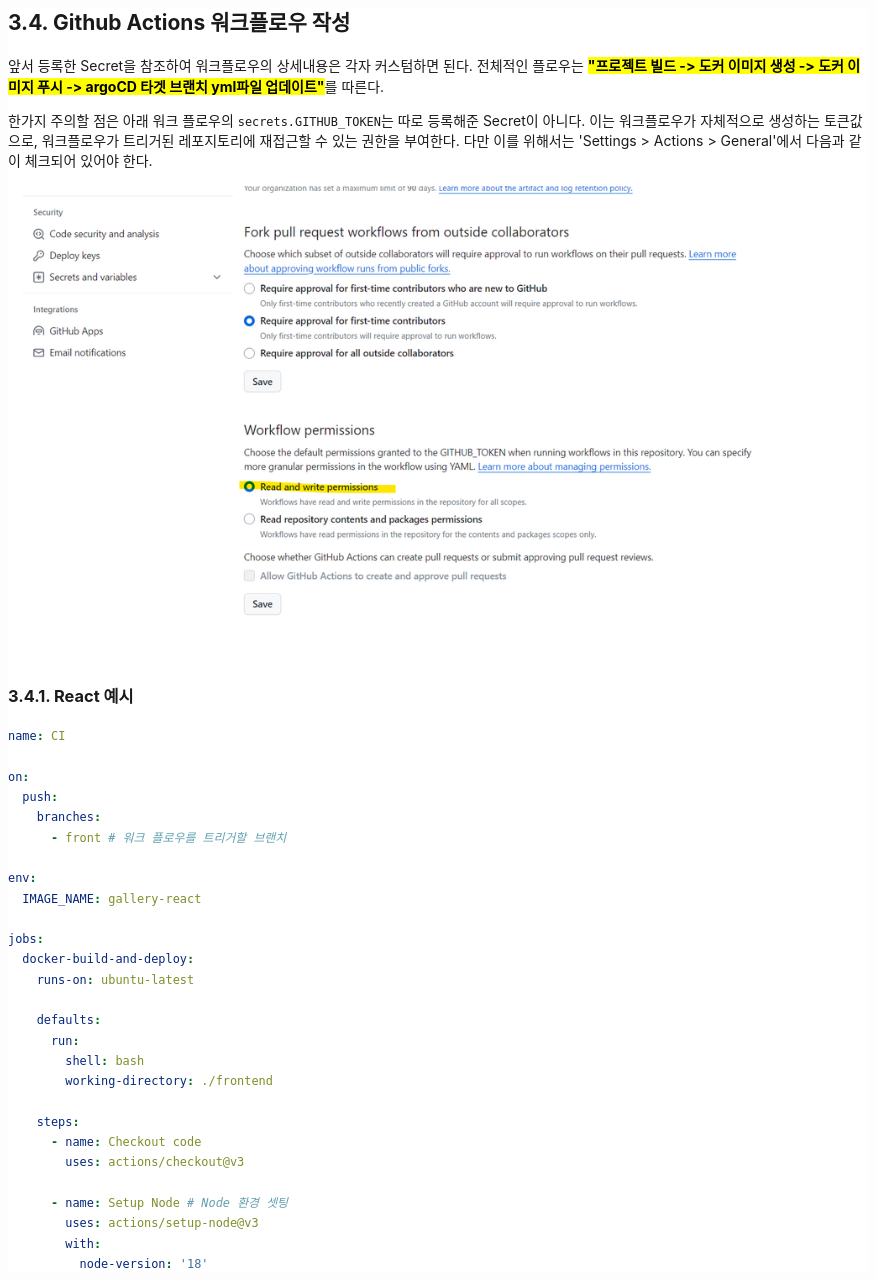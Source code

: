 ## 3.4. Github Actions 워크플로우 작성

앞서 등록한 Secret을 참조하여 워크플로우의 상세내용은 각자 커스텀하면 된다. 전체적인 플로우는 <mark>**"프로젝트 빌드 -> 도커 이미지 생성 -> 도커 이미지 푸시 -> argoCD 타겟 브랜치 yml파일 업데이트"**</mark>를 따른다.

한가지 주의할 점은 아래 워크 플로우의 `secrets.GITHUB_TOKEN`는 따로 등록해준 Secret이 아니다. 이는 워크플로우가 자체적으로 생성하는 토큰값으로, 워크플로우가 트리거된 레포지토리에 재접근할 수 있는 권한을 부여한다. 다만 이를 위해서는 'Settings > Actions > General'에서 다음과 같이 체크되어 있어야 한다.

![Github Secret 등록](./assets/GITHUB_TOKEN-permmisions.png)

### 3.4.1. React 예시

```yml
name: CI

on:
  push:
    branches:
      - front # 워크 플로우를 트리거할 브랜치

env:
  IMAGE_NAME: gallery-react

jobs:
  docker-build-and-deploy:
    runs-on: ubuntu-latest

    defaults:
      run:
        shell: bash
        working-directory: ./frontend

    steps:
      - name: Checkout code
        uses: actions/checkout@v3

      - name: Setup Node # Node 환경 셋팅
        uses: actions/setup-node@v3
        with:
          node-version: '18'
```